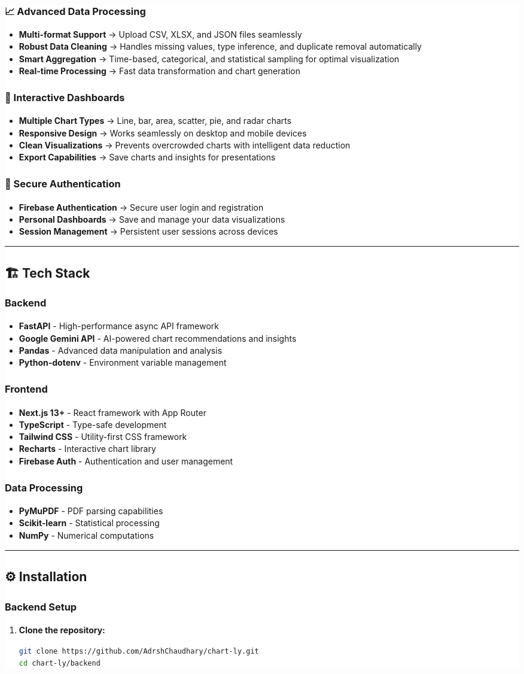 ### **📈 Advanced Data Processing**
- **Multi-format Support** → Upload CSV, XLSX, and JSON files seamlessly
- **Robust Data Cleaning** → Handles missing values, type inference, and duplicate removal automatically
- **Smart Aggregation** → Time-based, categorical, and statistical sampling for optimal visualization
- **Real-time Processing** → Fast data transformation and chart generation

### **🎨 Interactive Dashboards**
- **Multiple Chart Types** → Line, bar, area, scatter, pie, and radar charts
- **Responsive Design** → Works seamlessly on desktop and mobile devices
- **Clean Visualizations** → Prevents overcrowded charts with intelligent data reduction
- **Export Capabilities** → Save charts and insights for presentations

### **🔐 Secure Authentication**
- **Firebase Authentication** → Secure user login and registration
- **Personal Dashboards** → Save and manage your data visualizations
- **Session Management** → Persistent user sessions across devices

---

## 🏗️ Tech Stack

### **Backend**
- **FastAPI** - High-performance async API framework
- **Google Gemini API** - AI-powered chart recommendations and insights
- **Pandas** - Advanced data manipulation and analysis
- **Python-dotenv** - Environment variable management

### **Frontend**
- **Next.js 13+** - React framework with App Router
- **TypeScript** - Type-safe development
- **Tailwind CSS** - Utility-first CSS framework
- **Recharts** - Interactive chart library
- **Firebase Auth** - Authentication and user management

### **Data Processing**
- **PyMuPDF** - PDF parsing capabilities
- **Scikit-learn** - Statistical processing
- **NumPy** - Numerical computations

---

## ⚙️ Installation

### **Backend Setup**

1. **Clone the repository:**
   ```bash
   git clone https://github.com/AdrshChaudhary/chart-ly.git
   cd chart-ly/backend
   ```
